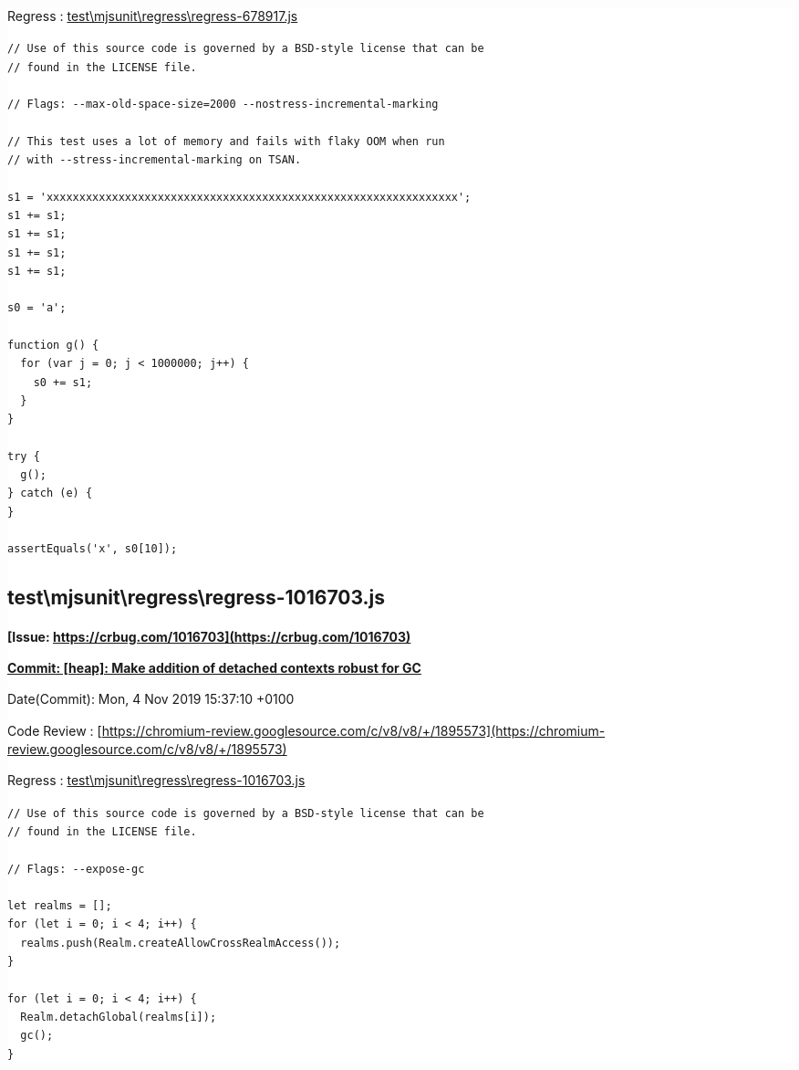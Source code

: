 Regress : [test\mjsunit\regress\regress-678917.js](https://chromium.googlesource.com/v8/v8/+/master/test/mjsunit/regress/regress-678917.js)

```// Copyright 2017 the V8 project authors. All rights reserved.
// Use of this source code is governed by a BSD-style license that can be
// found in the LICENSE file.

// Flags: --max-old-space-size=2000 --nostress-incremental-marking

// This test uses a lot of memory and fails with flaky OOM when run
// with --stress-incremental-marking on TSAN.

s1 = 'xxxxxxxxxxxxxxxxxxxxxxxxxxxxxxxxxxxxxxxxxxxxxxxxxxxxxxxxxxxxxxx';
s1 += s1;
s1 += s1;
s1 += s1;
s1 += s1;

s0 = 'a';

function g() {
  for (var j = 0; j < 1000000; j++) {
    s0 += s1;
  }
}

try {
  g();
} catch (e) {
}

assertEquals('x', s0[10]);
```


## **test\mjsunit\regress\regress-1016703.js**
**[Issue: https://crbug.com/1016703](https://crbug.com/1016703)**

**[Commit: [heap]: Make addition of detached contexts robust for GC](https://chromium.googlesource.com/v8/v8/+/b33a8508ccad452b2581bf1e234b88b8871e6e5f)**


Date(Commit): Mon, 4 Nov 2019 15:37:10 +0100

Code Review : [https://chromium-review.googlesource.com/c/v8/v8/+/1895573](https://chromium-review.googlesource.com/c/v8/v8/+/1895573)

Regress : [test\mjsunit\regress\regress-1016703.js](https://chromium.googlesource.com/v8/v8/+/master/test/mjsunit/regress/regress-1016703.js)

```// Copyright 2019 the V8 project authors. All rights reserved.
// Use of this source code is governed by a BSD-style license that can be
// found in the LICENSE file.

// Flags: --expose-gc

let realms = [];
for (let i = 0; i < 4; i++) {
  realms.push(Realm.createAllowCrossRealmAccess());
}

for (let i = 0; i < 4; i++) {
  Realm.detachGlobal(realms[i]);
  gc();
}
```
